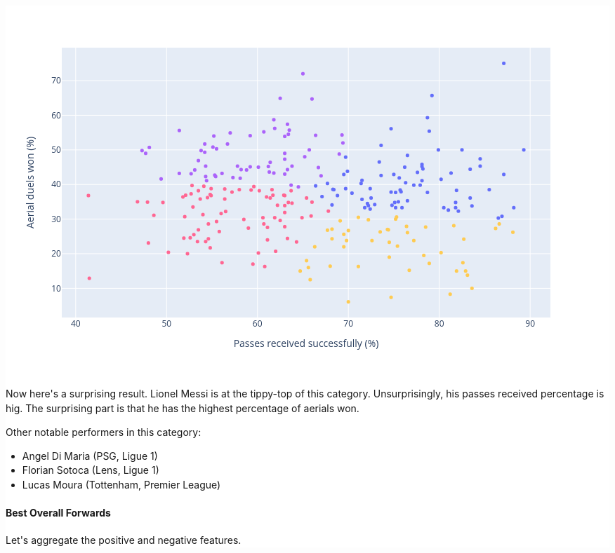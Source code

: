![](pics/FW_pas_rec_vs_aer_won.png)

Now here's a surprising result. Lionel Messi is at the tippy-top of this category. Unsurprisingly, his passes received percentage is hig. The surprising part is that he has the highest percentage of aerials won.

Other notable performers in this category:
- Angel Di Maria (PSG, Ligue 1)
- Florian Sotoca (Lens, Ligue 1)
- Lucas Moura (Tottenham, Premier League)

#### Best Overall Forwards 

Let's aggregate the positive and negative features.
